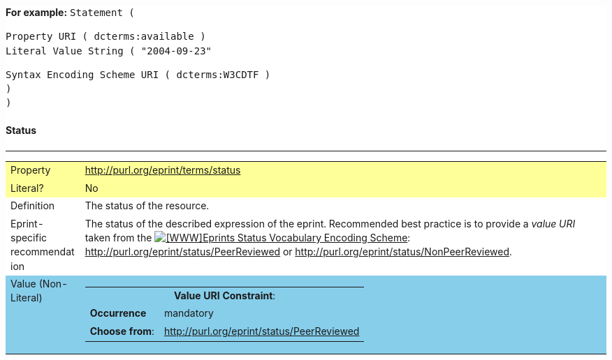 **For example:**
<tt>Statement (</tt>  

<tt>Property URI ( dcterms:available )</tt>  
<tt>Literal Value String ( "2004-09-23"</tt>  

<tt>Syntax Encoding Scheme URI ( dcterms:W3CDTF )</tt>  
<tt>)</tt>  
<tt>)</tt>  

#### Status

* * *

<table>
  <tbody>
    <tr bgcolor="#FFFF99">
      <td>
        Property </td>
      <td>
        <a href="http://purl.org/eprint/terms/status">http://purl.org/eprint/terms/status</a>
      </td>
    </tr>
    <tr bgcolor="#FFFF99">
      <td>
        Literal? </td>
      <td>
        No</td>
    </tr>
    <tr>
      <td>
        Definition </td>
      <td>
        The status of the resource. </td>
    </tr>
    <tr>
      <td>
        Eprint-specific recommendation </td>
      <td>
        The status of the described expression of the eprint. Recommended best practice is to provide a <em>value URI</em> taken from the <a class="external" href="http://purl.org/eprint/status/"><img src="EprintsApplicationProfile_files/moin-www.png" alt="[WWW]" height="11" width="11">Eprints Status Vocabulary Encoding Scheme</a>: <a href="http://purl.org/eprint/status/PeerReviewed">http://purl.org/eprint/status/PeerReviewed</a> or <a href="http://purl.org/eprint/status/NonPeerReviewed">http://purl.org/eprint/status/NonPeerReviewed</a>. </td>
    </tr>
    <tr bgcolor="skyBlue">
      <td>
        Value (Non-Literal) </td>
      <td>
        <div>
          <table>
            <tbody>
              <tr>
                <td colspan="2" align="center">
                  <strong>Value URI Constraint</strong>: </td>
              </tr>
              <tr>
                <td>
                  <strong>Occurrence</strong>
                </td>
                <td>
                  mandatory </td>
              </tr>
              <tr>
                <td>
                  <strong>Choose from</strong>:</td>
                <td>
                  <a href="http://purl.org/eprint/status/PeerReviewed">http://purl.org/eprint/status/PeerReviewed</a> <br>